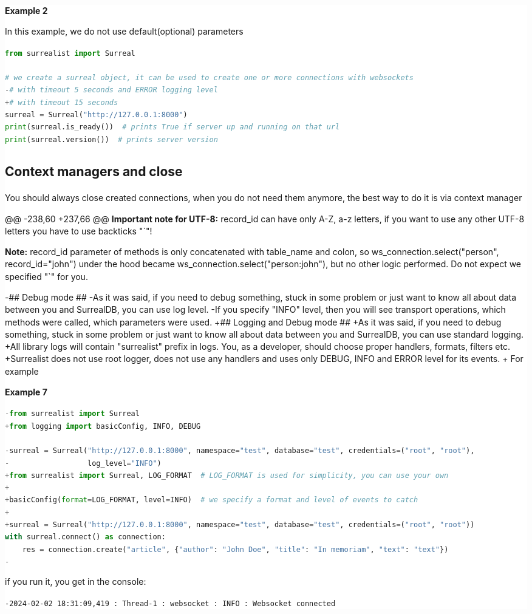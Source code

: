  **Example 2**
 
 In this example, we do not use default(optional) parameters
 
 ```python
 from surrealist import Surreal
 
 # we create a surreal object, it can be used to create one or more connections with websockets
-# with timeout 5 seconds and ERROR logging level
+# with timeout 15 seconds
 surreal = Surreal("http://127.0.0.1:8000")
 print(surreal.is_ready())  # prints True if server up and running on that url
 print(surreal.version())  # prints server version
 ```
 ## Context managers and close ##
 You should always close created connections, when you do not need them anymore, the best way to do it is via context manager
 
@@ -238,60 +237,66 @@
 **Important note for UTF-8:** record_id can have only A-Z, a-z letters, if you want to use any other UTF-8 letters you have to use backticks "`"!
 
 **Note:** record_id parameter of methods is only concatenated with table_name and colon, so
 ws_connection.select("person", record_id="john") under the hood became
 ws_connection.select("person:john"), but no other logic performed. Do not expect we specified "`" for you.
 
 
-## Debug mode ##
-As it was said, if you need to debug something, stuck in some problem or just want to know all about data between you and SurrealDB, you can use log level.
-If you specify "INFO" level, then you will see transport operations, which methods were called, which parameters were used.
+## Logging and Debug mode ##
+As it was said, if you need to debug something, stuck in some problem or just want to know all about data between you and SurrealDB, you can use standard logging.
+All library logs will contain "surrealist" prefix in logs. You, as a developer, should choose proper handlers, formats, filters etc.
+Surrealist does not use root logger, does not use any handlers and uses only DEBUG, INFO and ERROR level for its events.
+
 For example
 
 **Example 7**
 
 ```python
-from surrealist import Surreal
+from logging import basicConfig, INFO, DEBUG
 
-surreal = Surreal("http://127.0.0.1:8000", namespace="test", database="test", credentials=("root", "root"),
-                  log_level="INFO")
+from surrealist import Surreal, LOG_FORMAT  # LOG_FORMAT is used for simplicity, you can use your own
+
+basicConfig(format=LOG_FORMAT, level=INFO)  # we specify a format and level of events to catch
+
+surreal = Surreal("http://127.0.0.1:8000", namespace="test", database="test", credentials=("root", "root"))
 with surreal.connect() as connection:
     res = connection.create("article", {"author": "John Doe", "title": "In memoriam", "text": "text"})
-
 ```
 if you run it, you get in the console:
 ```
-2024-02-02 18:31:09,419 : Thread-1 : websocket : INFO : Websocket connected
 ```